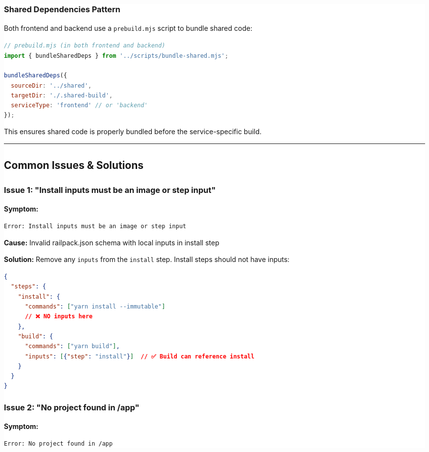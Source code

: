 ### Shared Dependencies Pattern

Both frontend and backend use a `prebuild.mjs` script to bundle shared code:

```javascript
// prebuild.mjs (in both frontend and backend)
import { bundleSharedDeps } from '../scripts/bundle-shared.mjs';

bundleSharedDeps({
  sourceDir: '../shared',
  targetDir: './.shared-build',
  serviceType: 'frontend' // or 'backend'
});
```

This ensures shared code is properly bundled before the service-specific build.

---

## Common Issues & Solutions

### Issue 1: "Install inputs must be an image or step input"

**Symptom:**
```
Error: Install inputs must be an image or step input
```

**Cause:** Invalid railpack.json schema with local inputs in install step

**Solution:**
Remove any `inputs` from the `install` step. Install steps should not have inputs:

```json
{
  "steps": {
    "install": {
      "commands": ["yarn install --immutable"]
      // ❌ NO inputs here
    },
    "build": {
      "commands": ["yarn build"],
      "inputs": [{"step": "install"}]  // ✅ Build can reference install
    }
  }
}
```

### Issue 2: "No project found in /app"

**Symptom:**
```
Error: No project found in /app
```
